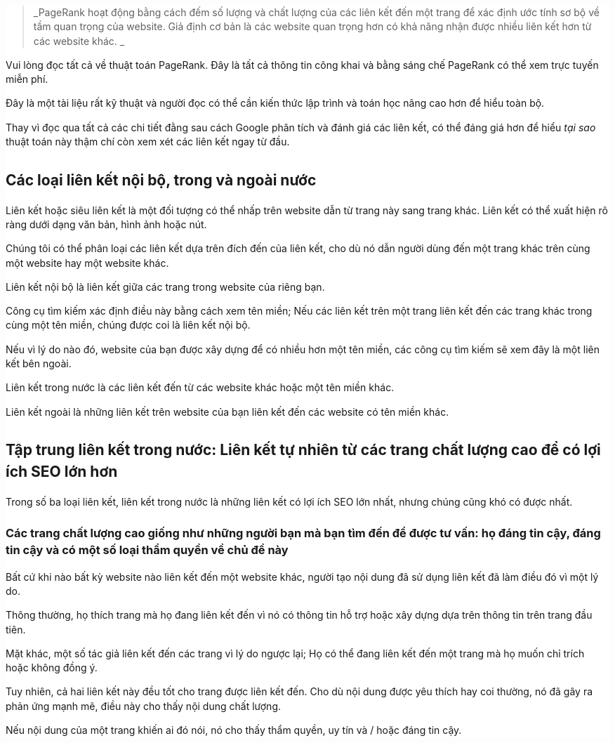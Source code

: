 >_PageRank hoạt động bằng cách đếm số lượng và chất lượng của các liên kết đến một trang để xác định ước tính sơ bộ về tầm quan trọng của website. Giả định cơ bản là các website quan trọng hơn có khả năng nhận được nhiều liên kết hơn từ các website khác. _

Vui lòng đọc tất cả về thuật toán PageRank. Đây là tất cả thông tin công khai và bằng sáng chế PageRank có thể xem trực tuyến miễn phí.

Đây là một tài liệu rất kỹ thuật và người đọc có thể cần kiến thức lập trình và toán học nâng cao hơn để hiểu toàn bộ.

Thay vì đọc qua tất cả các chi tiết đằng sau cách Google phân tích và đánh giá các liên kết, có thể đáng giá hơn để hiểu _tại sao_ thuật toán này thậm chí còn xem xét các liên kết ngay từ đầu.

## Các loại liên kết nội bộ, trong và ngoài nước

Liên kết hoặc siêu liên kết là một đối tượng có thể nhấp trên website dẫn từ trang này sang trang khác. Liên kết có thể xuất hiện rõ ràng dưới dạng văn bản, hình ảnh hoặc nút.

Chúng tôi có thể phân loại các liên kết dựa trên đích đến của liên kết, cho dù nó dẫn người dùng đến một trang khác trên cùng một website hay một website khác.

Liên kết nội bộ là liên kết giữa các trang trong website của riêng bạn.

Công cụ tìm kiếm xác định điều này bằng cách xem tên miền; Nếu các liên kết trên một trang liên kết đến các trang khác trong cùng một tên miền, chúng được coi là liên kết nội bộ.

Nếu vì lý do nào đó, website của bạn được xây dựng để có nhiều hơn một tên miền, các công cụ tìm kiếm sẽ xem đây là một liên kết bên ngoài.

Liên kết trong nước là các liên kết đến từ các website khác hoặc một tên miền khác.

Liên kết ngoài là những liên kết trên website của bạn liên kết đến các website có tên miền khác.

## Tập trung liên kết trong nước: Liên kết tự nhiên từ các trang chất lượng cao để có lợi ích SEO lớn hơn

Trong số ba loại liên kết, liên kết trong nước là những liên kết có lợi ích SEO lớn nhất, nhưng chúng cũng khó có được nhất.

### Các trang chất lượng cao giống như những người bạn mà bạn tìm đến để được tư vấn: họ đáng tin cậy, đáng tin cậy và có một số loại thẩm quyền về chủ đề này

Bất cứ khi nào bất kỳ website nào liên kết đến một website khác, người tạo nội dung đã sử dụng liên kết đã làm điều đó vì một lý do.

Thông thường, họ thích trang mà họ đang liên kết đến vì nó có thông tin hỗ trợ hoặc xây dựng dựa trên thông tin trên trang đầu tiên.

Mặt khác, một số tác giả liên kết đến các trang vì lý do ngược lại; Họ có thể đang liên kết đến một trang mà họ muốn chỉ trích hoặc không đồng ý.

Tuy nhiên, cả hai liên kết này đều tốt cho trang được liên kết đến. Cho dù nội dung được yêu thích hay coi thường, nó đã gây ra phản ứng mạnh mẽ, điều này cho thấy nội dung chất lượng.

Nếu nội dung của một trang khiến ai đó nói, nó cho thấy thẩm quyền, uy tín và / hoặc đáng tin cậy.
